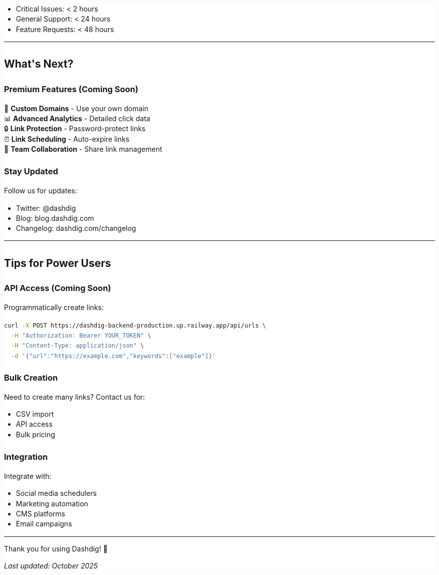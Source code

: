 - Critical Issues: < 2 hours
- General Support: < 24 hours
- Feature Requests: < 48 hours

---

## What's Next?

### Premium Features (Coming Soon)

🎯 **Custom Domains** - Use your own domain  
📊 **Advanced Analytics** - Detailed click data  
🔒 **Link Protection** - Password-protect links  
⏰ **Link Scheduling** - Auto-expire links  
👥 **Team Collaboration** - Share link management  

### Stay Updated

Follow us for updates:
- Twitter: @dashdig
- Blog: blog.dashdig.com
- Changelog: dashdig.com/changelog

---

## Tips for Power Users

### API Access (Coming Soon)

Programmatically create links:
```bash
curl -X POST https://dashdig-backend-production.up.railway.app/api/urls \
  -H "Authorization: Bearer YOUR_TOKEN" \
  -H "Content-Type: application/json" \
  -d '{"url":"https://example.com","keywords":["example"]}'
```

### Bulk Creation

Need to create many links? Contact us for:
- CSV import
- API access
- Bulk pricing

### Integration

Integrate with:
- Social media schedulers
- Marketing automation
- CMS platforms
- Email campaigns

---

Thank you for using Dashdig! 🎉

*Last updated: October 2025*
